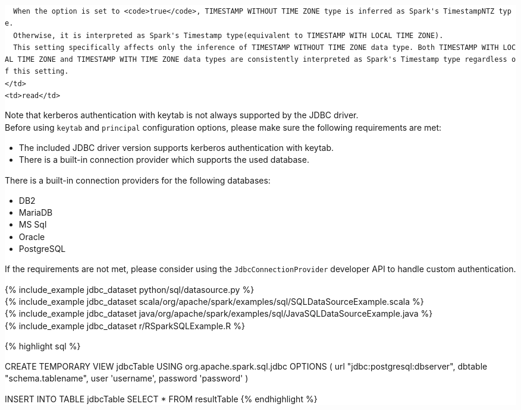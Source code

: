       When the option is set to <code>true</code>, TIMESTAMP WITHOUT TIME ZONE type is inferred as Spark's TimestampNTZ type.
      Otherwise, it is interpreted as Spark's Timestamp type(equivalent to TIMESTAMP WITH LOCAL TIME ZONE).
      This setting specifically affects only the inference of TIMESTAMP WITHOUT TIME ZONE data type. Both TIMESTAMP WITH LOCAL TIME ZONE and TIMESTAMP WITH TIME ZONE data types are consistently interpreted as Spark's Timestamp type regardless of this setting.
    </td>
    <td>read</td>
  </tr>
</table>

Note that kerberos authentication with keytab is not always supported by the JDBC driver.<br>
Before using <code>keytab</code> and <code>principal</code> configuration options, please make sure the following requirements are met:
* The included JDBC driver version supports kerberos authentication with keytab.
* There is a built-in connection provider which supports the used database.

There is a built-in connection providers for the following databases:
* DB2
* MariaDB
* MS Sql
* Oracle
* PostgreSQL

If the requirements are not met, please consider using the <code>JdbcConnectionProvider</code> developer API to handle custom authentication.

<div class="codetabs">

<div data-lang="python"  markdown="1">
{% include_example jdbc_dataset python/sql/datasource.py %}
</div>

<div data-lang="scala"  markdown="1">
{% include_example jdbc_dataset scala/org/apache/spark/examples/sql/SQLDataSourceExample.scala %}
</div>

<div data-lang="java"  markdown="1">
{% include_example jdbc_dataset java/org/apache/spark/examples/sql/JavaSQLDataSourceExample.java %}
</div>

<div data-lang="r"  markdown="1">
{% include_example jdbc_dataset r/RSparkSQLExample.R %}
</div>

<div data-lang="SQL"  markdown="1">

{% highlight sql %}

CREATE TEMPORARY VIEW jdbcTable
USING org.apache.spark.sql.jdbc
OPTIONS (
  url "jdbc:postgresql:dbserver",
  dbtable "schema.tablename",
  user 'username',
  password 'password'
)

INSERT INTO TABLE jdbcTable
SELECT * FROM resultTable
{% endhighlight %}
